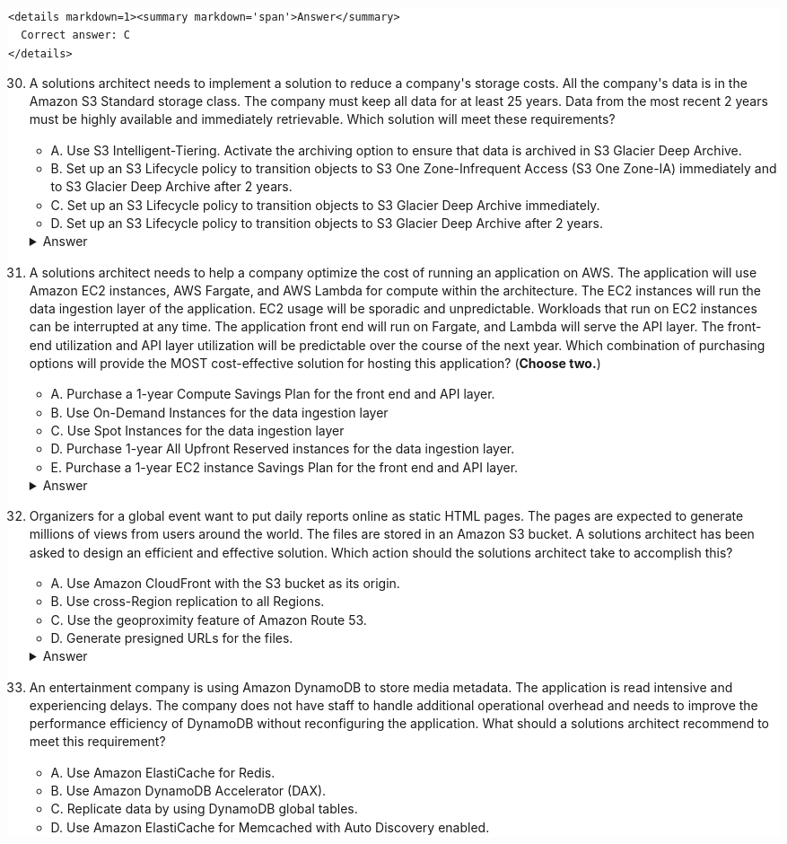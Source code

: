     <details markdown=1><summary markdown='span'>Answer</summary>
      Correct answer: C
    </details>

30. A solutions architect needs to implement a solution to reduce a company's storage costs. All
the company's data is in the Amazon S3 Standard storage class. The company must keep
all data for at least 25 years. Data from the most recent 2 years must be highly available
and immediately retrievable. Which solution will meet these requirements?
    - A. Use S3 Intelligent-Tiering. Activate the archiving option to ensure that data is archived in S3 Glacier Deep Archive.
    - B. Set up an S3 Lifecycle policy to transition objects to S3 One Zone-Infrequent Access (S3 One Zone-IA) immediately and to S3 Glacier Deep Archive after 2 years.
    - C. Set up an S3 Lifecycle policy to transition objects to S3 Glacier Deep Archive immediately.
    - D. Set up an S3 Lifecycle policy to transition objects to S3 Glacier Deep Archive after 2 years.
      
    <details markdown=1><summary markdown='span'>Answer</summary>
      Correct answer: D
    </details>

31. A solutions architect needs to help a company optimize the cost of running an application
on AWS. The application will use Amazon EC2 instances, AWS Fargate, and AWS
Lambda for compute within the architecture. The EC2 instances will run the data ingestion
layer of the application. EC2 usage will be sporadic and unpredictable. Workloads that run
on EC2 instances can be interrupted at any time. The application front end will run on
Fargate, and Lambda will serve the API layer. The front-end utilization and API layer
utilization will be predictable over the course of the next year. Which combination of
purchasing options will provide the MOST cost-effective solution for hosting this
application? (**Choose two.**)
    - A. Purchase a 1-year Compute Savings Plan for the front end and API layer. 
    - B. Use On-Demand Instances for the data ingestion layer
    - C. Use Spot Instances for the data ingestion layer 
    - D. Purchase 1-year All Upfront Reserved instances for the data ingestion layer.
    - E. Purchase a 1-year EC2 instance Savings Plan for the front end and API layer.
      
    <details markdown=1><summary markdown='span'>Answer</summary>
      Correct answer: A, C
    </details>

32. Organizers for a global event want to put daily reports online as static HTML pages. The
pages are expected to generate millions of views from users around the world. The files are
stored in an Amazon S3 bucket. A solutions architect has been asked to design an efficient
and effective solution. Which action should the solutions architect take to accomplish this?
    - A. Use Amazon CloudFront with the S3 bucket as its origin.
    - B. Use cross-Region replication to all Regions.
    - C. Use the geoproximity feature of Amazon Route 53.
    - D. Generate presigned URLs for the files.

    <details markdown=1><summary markdown='span'>Answer</summary>
      Correct answer: A
    </details>

33. An entertainment company is using Amazon DynamoDB to store media metadata. The application is read intensive and experiencing delays. The company does not have staff to handle additional operational overhead and needs to improve the performance efficiency of DynamoDB without reconfiguring the application. What should a solutions architect recommend to meet this requirement? 
    - A. Use Amazon ElastiCache for Redis.
    - B. Use Amazon DynamoDB Accelerator (DAX).
    - C. Replicate data by using DynamoDB global tables.
    - D. Use Amazon ElastiCache for Memcached with Auto Discovery enabled.
      
